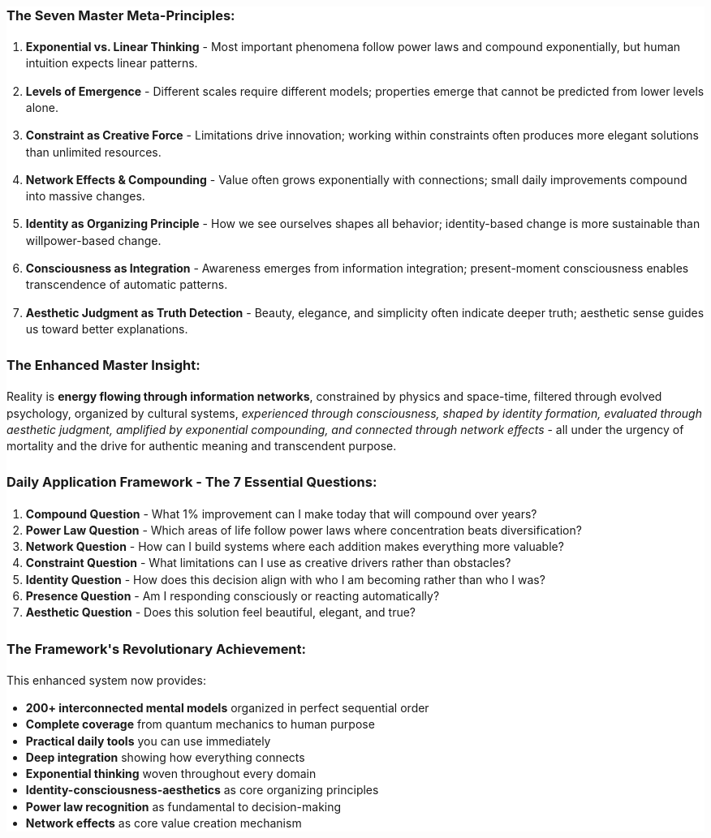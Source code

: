 ### **The Seven Master Meta-Principles:**

1. **Exponential vs. Linear Thinking** - Most important phenomena follow power laws and compound exponentially, but human intuition expects linear patterns.

2. **Levels of Emergence** - Different scales require different models; properties emerge that cannot be predicted from lower levels alone.

3. **Constraint as Creative Force** - Limitations drive innovation; working within constraints often produces more elegant solutions than unlimited resources.

4. **Network Effects & Compounding** - Value often grows exponentially with connections; small daily improvements compound into massive changes.

5. **Identity as Organizing Principle** - How we see ourselves shapes all behavior; identity-based change is more sustainable than willpower-based change.

6. **Consciousness as Integration** - Awareness emerges from information integration; present-moment consciousness enables transcendence of automatic patterns.

7. **Aesthetic Judgment as Truth Detection** - Beauty, elegance, and simplicity often indicate deeper truth; aesthetic sense guides us toward better explanations.

### **The Enhanced Master Insight:**

Reality is **energy flowing through information networks**, constrained by physics and space-time, filtered through evolved psychology, organized by cultural systems, *experienced through consciousness, shaped by identity formation, evaluated through aesthetic judgment, amplified by exponential compounding, and connected through network effects* - all under the urgency of mortality and the drive for authentic meaning and transcendent purpose.

### **Daily Application Framework - The 7 Essential Questions:**

1. **Compound Question** - What 1% improvement can I make today that will compound over years?
2. **Power Law Question** - Which areas of life follow power laws where concentration beats diversification?  
3. **Network Question** - How can I build systems where each addition makes everything more valuable?
4. **Constraint Question** - What limitations can I use as creative drivers rather than obstacles?
5. **Identity Question** - How does this decision align with who I am becoming rather than who I was?
6. **Presence Question** - Am I responding consciously or reacting automatically?
7. **Aesthetic Question** - Does this solution feel beautiful, elegant, and true?

### **The Framework's Revolutionary Achievement:**

This enhanced system now provides:
- **200+ interconnected mental models** organized in perfect sequential order
- **Complete coverage** from quantum mechanics to human purpose
- **Practical daily tools** you can use immediately
- **Deep integration** showing how everything connects
- **Exponential thinking** woven throughout every domain
- **Identity-consciousness-aesthetics** as core organizing principles
- **Power law recognition** as fundamental to decision-making
- **Network effects** as core value creation mechanism
